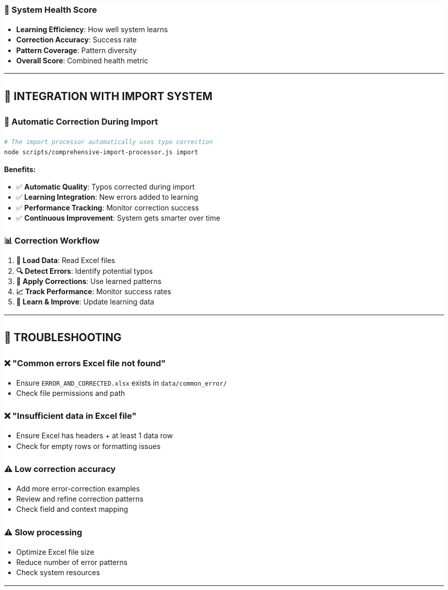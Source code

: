 ### **🏥 System Health Score**

- **Learning Efficiency**: How well system learns
- **Correction Accuracy**: Success rate
- **Pattern Coverage**: Pattern diversity
- **Overall Score**: Combined health metric

---

## **🎯 INTEGRATION WITH IMPORT SYSTEM**

### **🔄 Automatic Correction During Import**

```bash
# The import processor automatically uses typo correction
node scripts/comprehensive-import-processor.js import
```

**Benefits:**
- ✅ **Automatic Quality**: Typos corrected during import
- ✅ **Learning Integration**: New errors added to learning
- ✅ **Performance Tracking**: Monitor correction success
- ✅ **Continuous Improvement**: System gets smarter over time

### **📊 Correction Workflow**

1. **📁 Load Data**: Read Excel files
2. **🔍 Detect Errors**: Identify potential typos
3. **🧠 Apply Corrections**: Use learned patterns
4. **📈 Track Performance**: Monitor success rates
5. **🔄 Learn & Improve**: Update learning data

---

## **🚨 TROUBLESHOOTING**

### **❌ "Common errors Excel file not found"**
- Ensure `ERROR_AND_CORRECTED.xlsx` exists in `data/common_error/`
- Check file permissions and path

### **❌ "Insufficient data in Excel file"**
- Ensure Excel has headers + at least 1 data row
- Check for empty rows or formatting issues

### **⚠️ Low correction accuracy**
- Add more error-correction examples
- Review and refine correction patterns
- Check field and context mapping

### **⚠️ Slow processing**
- Optimize Excel file size
- Reduce number of error patterns
- Check system resources

---
